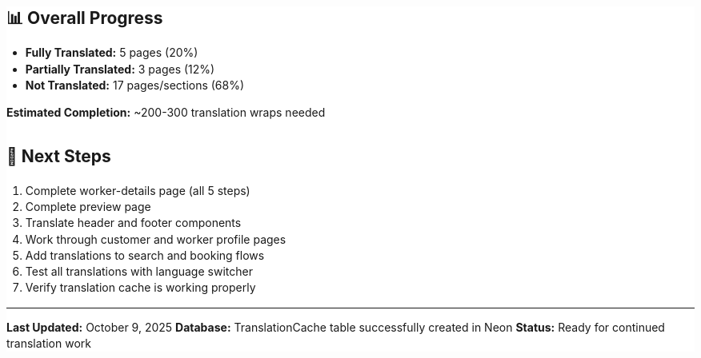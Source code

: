 ## 📊 Overall Progress

- **Fully Translated:** 5 pages (20%)
- **Partially Translated:** 3 pages (12%)
- **Not Translated:** 17 pages/sections (68%)

**Estimated Completion:** ~200-300 translation wraps needed

## 🚀 Next Steps

1. Complete worker-details page (all 5 steps)
2. Complete preview page
3. Translate header and footer components
4. Work through customer and worker profile pages
5. Add translations to search and booking flows
6. Test all translations with language switcher
7. Verify translation cache is working properly

---

**Last Updated:** October 9, 2025
**Database:** TranslationCache table successfully created in Neon
**Status:** Ready for continued translation work
